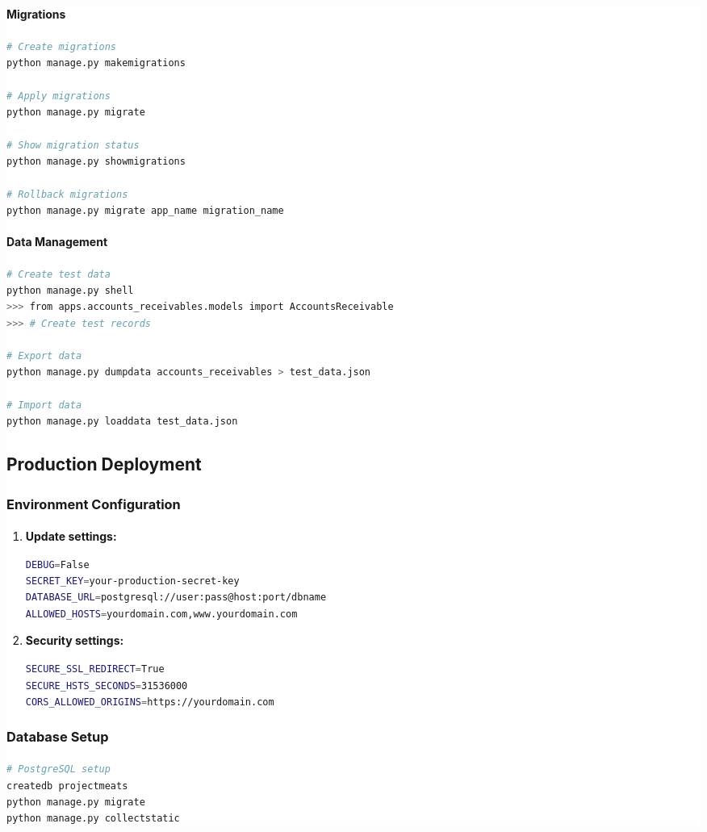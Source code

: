 #### Migrations
```bash
# Create migrations
python manage.py makemigrations

# Apply migrations
python manage.py migrate

# Show migration status
python manage.py showmigrations

# Rollback migrations
python manage.py migrate app_name migration_name
```

#### Data Management
```bash
# Create test data
python manage.py shell
>>> from apps.accounts_receivables.models import AccountsReceivable
>>> # Create test records

# Export data
python manage.py dumpdata accounts_receivables > test_data.json

# Import data
python manage.py loaddata test_data.json
```

## Production Deployment

### Environment Configuration

1. **Update settings:**
   ```bash
   DEBUG=False
   SECRET_KEY=your-production-secret-key
   DATABASE_URL=postgresql://user:pass@host:port/dbname
   ALLOWED_HOSTS=yourdomain.com,www.yourdomain.com
   ```

2. **Security settings:**
   ```bash
   SECURE_SSL_REDIRECT=True
   SECURE_HSTS_SECONDS=31536000
   CORS_ALLOWED_ORIGINS=https://yourdomain.com
   ```

### Database Setup

```bash
# PostgreSQL setup
createdb projectmeats
python manage.py migrate
python manage.py collectstatic
```
